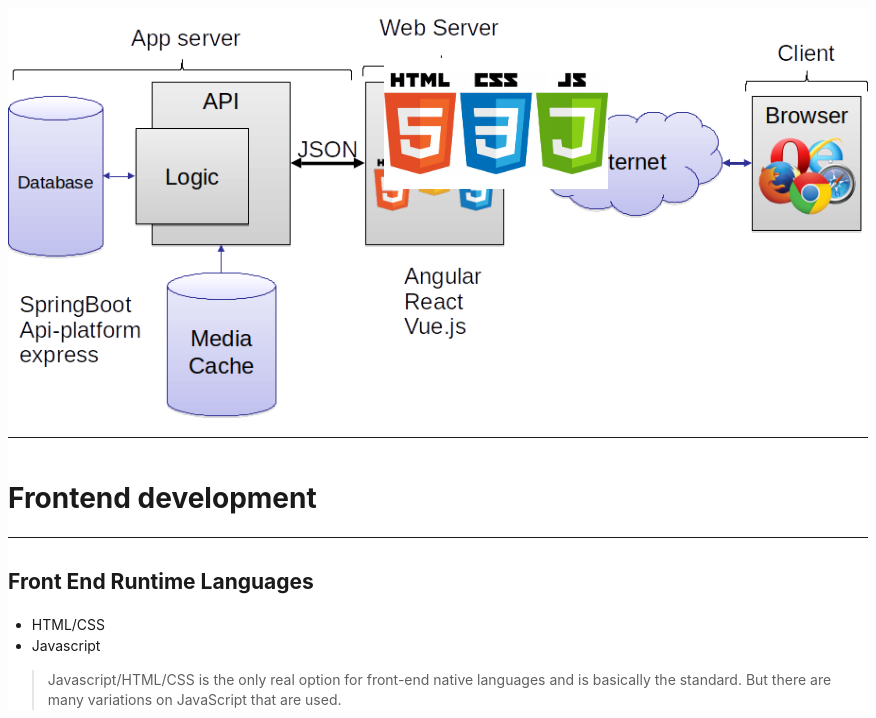 <img src="resources/framework/img8.png" width="100%">

---

#  Frontend development


----

## Front End Runtime Languages

- HTML/CSS
- Javascript

> Javascript/HTML/CSS is the only real option for front-end native languages and is basically the standard. But there are many variations on JavaScript that are used.

<p class="current-visible"
style="position:absolute; left:400px; top:60px;">
<img src="resources/framework/img3.png" width="40%"></p>
